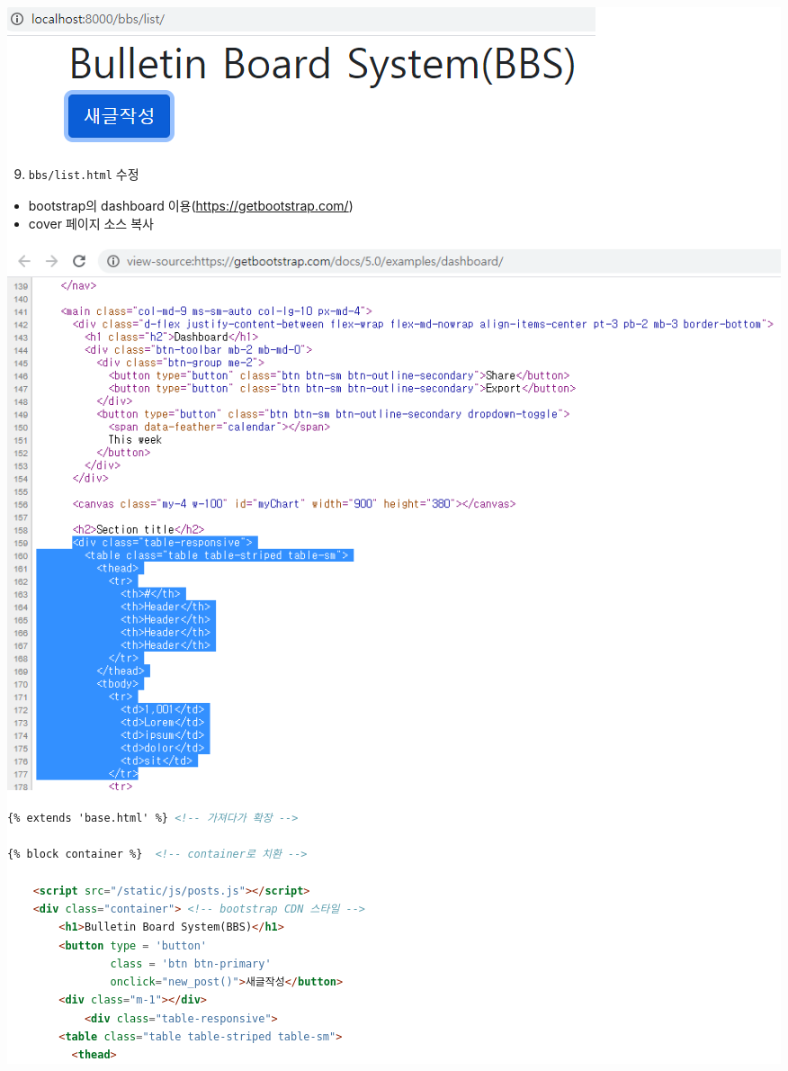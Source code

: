 ![image-20210201140227162](md-images/0201_bbs.png)





9. `bbs/list.html` 수정

* bootstrap의 dashboard 이용(https://getbootstrap.com/)
* cover 페이지 소스  복사

![image-20210201140423824](md-images/0201_bootstrap6.png)

```html
{% extends 'base.html' %} <!-- 가져다가 확장 -->

{% block container %}  <!-- container로 치환 -->

    <script src="/static/js/posts.js"></script>
    <div class="container"> <!-- bootstrap CDN 스타일 -->
        <h1>Bulletin Board System(BBS)</h1>
        <button type = 'button'
                class = 'btn btn-primary'
                onclick="new_post()">새글작성</button>
        <div class="m-1"></div>
            <div class="table-responsive">
        <table class="table table-striped table-sm">
          <thead>
```